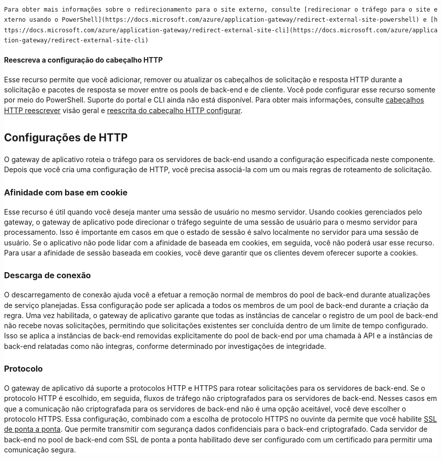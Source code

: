     Para obter mais informações sobre o redirecionamento para o site externo, consulte [redirecionar o tráfego para o site externo usando o PowerShell](https://docs.microsoft.com/azure/application-gateway/redirect-external-site-powershell) e [https://docs.microsoft.com/azure/application-gateway/redirect-external-site-cli](https://docs.microsoft.com/azure/application-gateway/redirect-external-site-cli)

#### <a name="rewrite-http-header-setting"></a>Reescreva a configuração do cabeçalho HTTP

Esse recurso permite que você adicionar, remover ou atualizar os cabeçalhos de solicitação e resposta HTTP durante a solicitação e pacotes de resposta se mover entre os pools de back-end e de cliente.    Você pode configurar esse recurso somente por meio do PowerShell. Suporte do portal e CLI ainda não está disponível. Para obter mais informações, consulte [cabeçalhos HTTP reescrever](https://docs.microsoft.com/azure/application-gateway/rewrite-http-headers) visão geral e [reescrita do cabeçalho HTTP configurar](https://docs.microsoft.com/azure/application-gateway/add-http-header-rewrite-rule-powershell#specify-your-http-header-rewrite-rule-configuration).

## <a name="http-settings"></a>Configurações de HTTP

O gateway de aplicativo roteia o tráfego para os servidores de back-end usando a configuração especificada neste componente. Depois que você cria uma configuração de HTTP, você precisa associá-la com um ou mais regras de roteamento de solicitação.

### <a name="cookie-based-affinity"></a>Afinidade com base em cookie

Esse recurso é útil quando você deseja manter uma sessão de usuário no mesmo servidor. Usando cookies gerenciados pelo gateway, o gateway de aplicativo pode direcionar o tráfego seguinte de uma sessão de usuário para o mesmo servidor para processamento. Isso é importante em casos em que o estado de sessão é salvo localmente no servidor para uma sessão de usuário. Se o aplicativo não pode lidar com a afinidade de baseada em cookies, em seguida, você não poderá usar esse recurso. Para usar a afinidade de sessão baseada em cookies, você deve garantir que os clientes devem oferecer suporte a cookies. 

### <a name="connection-draining"></a>Descarga de conexão

O descarregamento de conexão ajuda você a efetuar a remoção normal de membros do pool de back-end durante atualizações de serviço planejadas. Essa configuração pode ser aplicada a todos os membros de um pool de back-end durante a criação da regra. Uma vez habilitada, o gateway de aplicativo garante que todas as instâncias de cancelar o registro de um pool de back-end não recebe novas solicitações, permitindo que solicitações existentes ser concluída dentro de um limite de tempo configurado. Isso se aplica a instâncias de back-end removidas explicitamente do pool de back-end por uma chamada à API e a instâncias de back-end relatadas como não íntegras, conforme determinado por investigações de integridade.

### <a name="protocol"></a>Protocolo

O gateway de aplicativo dá suporte a protocolos HTTP e HTTPS para rotear solicitações para os servidores de back-end. Se o protocolo HTTP é escolhido, em seguida, fluxos de tráfego não criptografados para os servidores de back-end. Nesses casos em que a comunicação não criptografada para os servidores de back-end não é uma opção aceitável, você deve escolher o protocolo HTTPS. Essa configuração, combinado com a escolha de protocolo HTTPS no ouvinte da permite que você habilite [SSL de ponta a ponta](https://docs.microsoft.com/azure/application-gateway/ssl-overview). Que permite transmitir com segurança dados confidenciais para o back-end criptografado. Cada servidor de back-end no pool de back-end com SSL de ponta a ponta habilitado deve ser configurado com um certificado para permitir uma comunicação segura.
